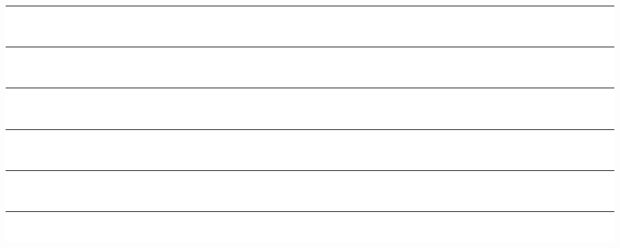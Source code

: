 -----------------------------------------------------------------
### 
  
  
```python



```

-----------------------------------------------------------------
### 
  
  
```python



```

-----------------------------------------------------------------
### 
  
  
```python



```

-----------------------------------------------------------------
### 
  
  
```python



```

-----------------------------------------------------------------
### 
  
  
```python



```

-----------------------------------------------------------------
### 
  
  
```python



```
